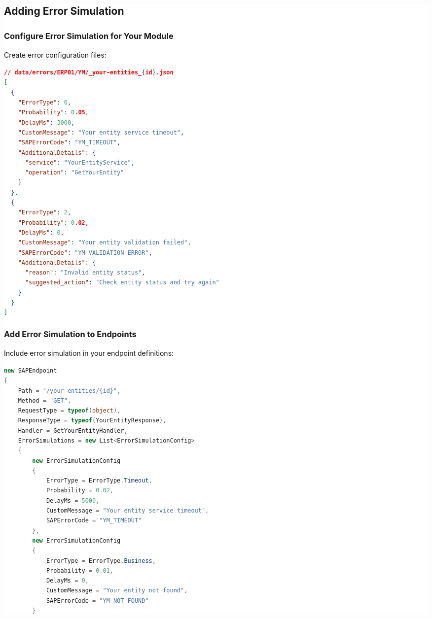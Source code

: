 ## Adding Error Simulation

### Configure Error Simulation for Your Module

Create error configuration files:

```json
// data/errors/ERP01/YM/_your-entities_{id}.json
[
  {
    "ErrorType": 0,
    "Probability": 0.05,
    "DelayMs": 3000,
    "CustomMessage": "Your entity service timeout",
    "SAPErrorCode": "YM_TIMEOUT",
    "AdditionalDetails": {
      "service": "YourEntityService",
      "operation": "GetYourEntity"
    }
  },
  {
    "ErrorType": 2,
    "Probability": 0.02,
    "DelayMs": 0,
    "CustomMessage": "Your entity validation failed",
    "SAPErrorCode": "YM_VALIDATION_ERROR",
    "AdditionalDetails": {
      "reason": "Invalid entity status",
      "suggested_action": "Check entity status and try again"
    }
  }
]
```

### Add Error Simulation to Endpoints

Include error simulation in your endpoint definitions:

```csharp
new SAPEndpoint
{
    Path = "/your-entities/{id}",
    Method = "GET",
    RequestType = typeof(object),
    ResponseType = typeof(YourEntityResponse),
    Handler = GetYourEntityHandler,
    ErrorSimulations = new List<ErrorSimulationConfig>
    {
        new ErrorSimulationConfig
        {
            ErrorType = ErrorType.Timeout,
            Probability = 0.02,
            DelayMs = 5000,
            CustomMessage = "Your entity service timeout",
            SAPErrorCode = "YM_TIMEOUT"
        },
        new ErrorSimulationConfig
        {
            ErrorType = ErrorType.Business,
            Probability = 0.01,
            DelayMs = 0,
            CustomMessage = "Your entity not found",
            SAPErrorCode = "YM_NOT_FOUND"
        }
```